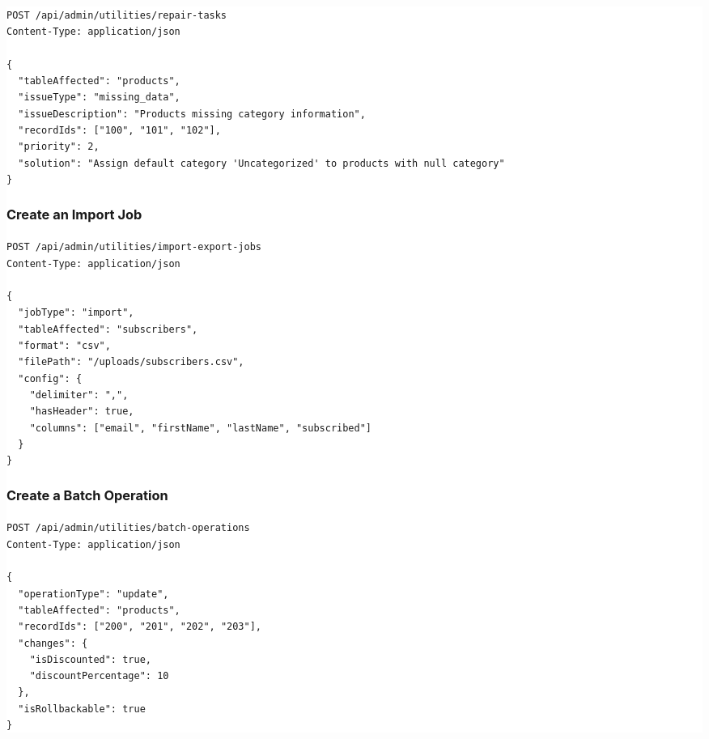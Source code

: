 ```http
POST /api/admin/utilities/repair-tasks
Content-Type: application/json

{
  "tableAffected": "products",
  "issueType": "missing_data",
  "issueDescription": "Products missing category information",
  "recordIds": ["100", "101", "102"],
  "priority": 2,
  "solution": "Assign default category 'Uncategorized' to products with null category"
}
```

### Create an Import Job

```http
POST /api/admin/utilities/import-export-jobs
Content-Type: application/json

{
  "jobType": "import",
  "tableAffected": "subscribers",
  "format": "csv",
  "filePath": "/uploads/subscribers.csv",
  "config": {
    "delimiter": ",",
    "hasHeader": true,
    "columns": ["email", "firstName", "lastName", "subscribed"]
  }
}
```

### Create a Batch Operation

```http
POST /api/admin/utilities/batch-operations
Content-Type: application/json

{
  "operationType": "update",
  "tableAffected": "products",
  "recordIds": ["200", "201", "202", "203"],
  "changes": {
    "isDiscounted": true,
    "discountPercentage": 10
  },
  "isRollbackable": true
}
```